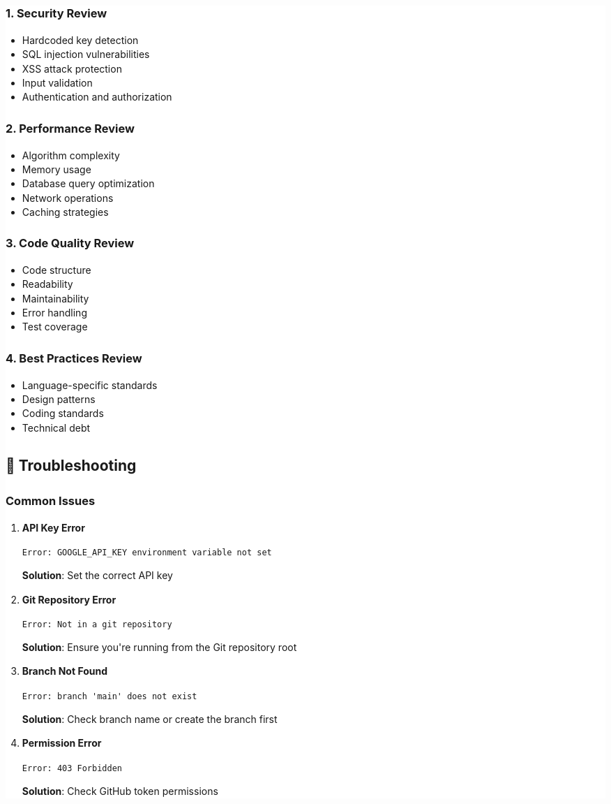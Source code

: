 ### 1. Security Review
- Hardcoded key detection
- SQL injection vulnerabilities
- XSS attack protection
- Input validation
- Authentication and authorization

### 2. Performance Review
- Algorithm complexity
- Memory usage
- Database query optimization
- Network operations
- Caching strategies

### 3. Code Quality Review
- Code structure
- Readability
- Maintainability
- Error handling
- Test coverage

### 4. Best Practices Review
- Language-specific standards
- Design patterns
- Coding standards
- Technical debt

## 🚨 Troubleshooting

### Common Issues

1. **API Key Error**
   ```
   Error: GOOGLE_API_KEY environment variable not set
   ```
   **Solution**: Set the correct API key

2. **Git Repository Error**
   ```
   Error: Not in a git repository
   ```
   **Solution**: Ensure you're running from the Git repository root

3. **Branch Not Found**
   ```
   Error: branch 'main' does not exist
   ```
   **Solution**: Check branch name or create the branch first

4. **Permission Error**
   ```
   Error: 403 Forbidden
   ```
   **Solution**: Check GitHub token permissions
